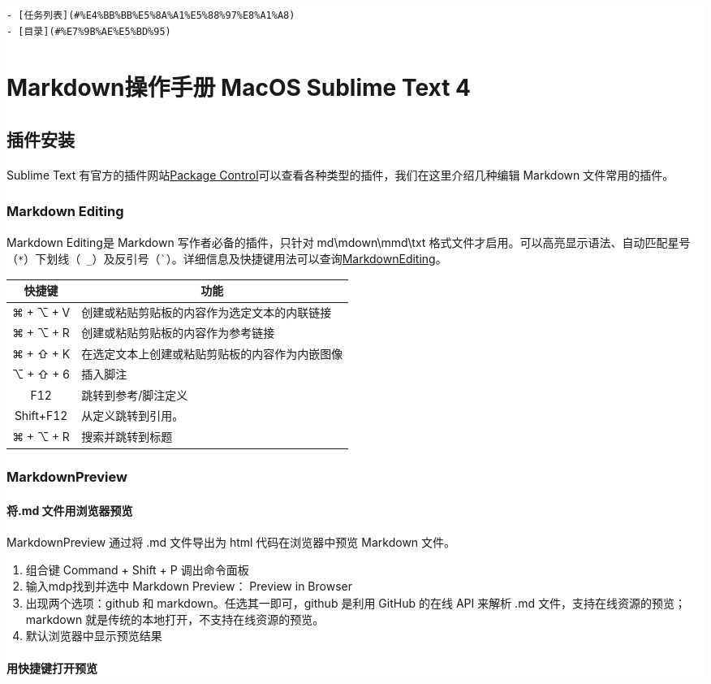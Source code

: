	- [任务列表](#%E4%BB%BB%E5%8A%A1%E5%88%97%E8%A1%A8)
	- [目录](#%E7%9B%AE%E5%BD%95)



<a id="markdown%E6%93%8D%E4%BD%9C%E6%89%8B%E5%86%8C-macos-sublime-text-4"></a>
# Markdown操作手册 MacOS Sublime Text 4


<a id="%E6%8F%92%E4%BB%B6%E5%AE%89%E8%A3%85"></a>
## 插件安装

Sublime Text 有官方的插件网站[Package Control](https://packagecontrol.io/)可以查看各种类型的插件，我们在这里介绍几种编辑 Markdown 文件常用的插件。

<a id="markdown-editing"></a>
### Markdown Editing

Markdown Editing是 Markdown 写作者必备的插件，只针对 md\mdown\mmd\txt 格式文件才启用。可以高亮显示语法、自动匹配星号（`*`）下划线（`
_`）及反引号（`` ` ``）。详细信息及快捷键用法可以查询[MarkdownEditing](https://sublimetext-markdown.github.io/MarkdownEditing/usage/)。

| 快捷键     | 功能 |
|:---:|---|
|⌘ + ⌥ + V	 |创建或粘贴剪贴板的内容作为选定文本的内联链接|
|⌘ + ⌥ + R	 |创建或粘贴剪贴板的内容作为参考链接|
|⌘ + ⇧ + K	 |在选定文本上创建或粘贴剪贴板的内容作为内嵌图像|
|⌥ + ⇧ + 6	 |插入脚注|
|F12	|跳转到参考/脚注定义|
|Shift+F12	|从定义跳转到引用。|
|⌘ + ⌥ + R | 搜索并跳转到标题|

<a id="markdownpreview"></a>
### MarkdownPreview

<a id="%E5%B0%86md-%E6%96%87%E4%BB%B6%E7%94%A8%E6%B5%8F%E8%A7%88%E5%99%A8%E9%A2%84%E8%A7%88"></a>
#### 将.md 文件用浏览器预览

MarkdownPreview 通过将 .md 文件导出为 html 代码在浏览器中预览 Markdown 文件。

1. 组合键 Command + Shift + P 调出命令面板
2. 输入mdp找到并选中 Markdown Preview： Preview in Browser
3. 出现两个选项：github 和 markdown。任选其一即可，github 是利用 GitHub 的在线 API 来解析 .md 文件，支持在线资源的预览；markdown 就是传统的本地打开，不支持在线资源的预览。
4. 默认浏览器中显示预览结果

<a id="%E7%94%A8%E5%BF%AB%E6%8D%B7%E9%94%AE%E6%89%93%E5%BC%80%E9%A2%84%E8%A7%88"></a>
#### 用快捷键打开预览
